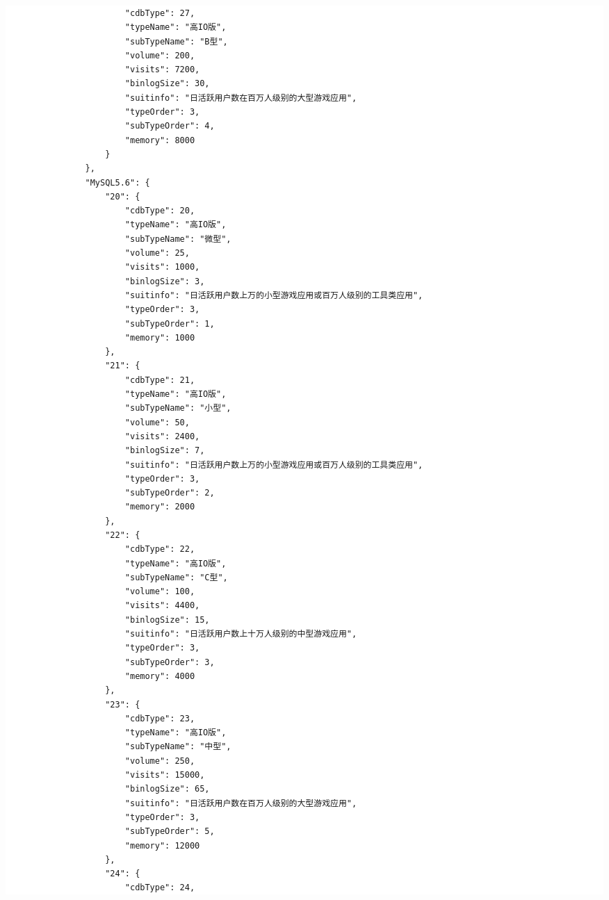 ```
                        "cdbType": 27,
                        "typeName": "高IO版",
                        "subTypeName": "B型",
                        "volume": 200,
                        "visits": 7200,
                        "binlogSize": 30,
                        "suitinfo": "日活跃用户数在百万人级别的大型游戏应用",
                        "typeOrder": 3,
                        "subTypeOrder": 4,
                        "memory": 8000
                    }
                },
                "MySQL5.6": {
                    "20": {
                        "cdbType": 20,
                        "typeName": "高IO版",
                        "subTypeName": "微型",
                        "volume": 25,
                        "visits": 1000,
                        "binlogSize": 3,
                        "suitinfo": "日活跃用户数上万的小型游戏应用或百万人级别的工具类应用",
                        "typeOrder": 3,
                        "subTypeOrder": 1,
                        "memory": 1000
                    },
                    "21": {
                        "cdbType": 21,
                        "typeName": "高IO版",
                        "subTypeName": "小型",
                        "volume": 50,
                        "visits": 2400,
                        "binlogSize": 7,
                        "suitinfo": "日活跃用户数上万的小型游戏应用或百万人级别的工具类应用",
                        "typeOrder": 3,
                        "subTypeOrder": 2,
                        "memory": 2000
                    },
                    "22": {
                        "cdbType": 22,
                        "typeName": "高IO版",
                        "subTypeName": "C型",
                        "volume": 100,
                        "visits": 4400,
                        "binlogSize": 15,
                        "suitinfo": "日活跃用户数上十万人级别的中型游戏应用",
                        "typeOrder": 3,
                        "subTypeOrder": 3,
                        "memory": 4000
                    },
                    "23": {
                        "cdbType": 23,
                        "typeName": "高IO版",
                        "subTypeName": "中型",
                        "volume": 250,
                        "visits": 15000,
                        "binlogSize": 65,
                        "suitinfo": "日活跃用户数在百万人级别的大型游戏应用",
                        "typeOrder": 3,
                        "subTypeOrder": 5,
                        "memory": 12000
                    },
                    "24": {
                        "cdbType": 24,
```